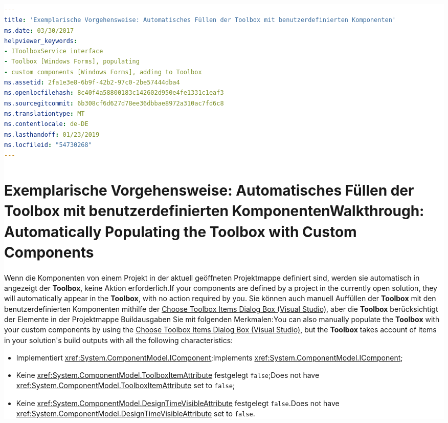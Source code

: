 ```yaml
---
title: 'Exemplarische Vorgehensweise: Automatisches Füllen der Toolbox mit benutzerdefinierten Komponenten'
ms.date: 03/30/2017
helpviewer_keywords:
- IToolboxService interface
- Toolbox [Windows Forms], populating
- custom components [Windows Forms], adding to Toolbox
ms.assetid: 2fa1e3e8-6b9f-42b2-97c0-2be57444dba4
ms.openlocfilehash: 8c40f4a58800183c142602d950e4fe1331c1eaf3
ms.sourcegitcommit: 6b308cf6d627d78ee36dbbae8972a310ac7fd6c8
ms.translationtype: MT
ms.contentlocale: de-DE
ms.lasthandoff: 01/23/2019
ms.locfileid: "54730268"
---
```

# <a name="walkthrough-automatically-populating-the-toolbox-with-custom-components"></a><span data-ttu-id="f7177-102">Exemplarische Vorgehensweise: Automatisches Füllen der Toolbox mit benutzerdefinierten Komponenten</span><span class="sxs-lookup"><span data-stu-id="f7177-102">Walkthrough: Automatically Populating the Toolbox with Custom Components</span></span>
<span data-ttu-id="f7177-103">Wenn die Komponenten von einem Projekt in der aktuell geöffneten Projektmappe definiert sind, werden sie automatisch in angezeigt der **Toolbox**, keine Aktion erforderlich.</span><span class="sxs-lookup"><span data-stu-id="f7177-103">If your components are defined by a project in the currently open solution, they will automatically appear in the **Toolbox**, with no action required by you.</span></span> <span data-ttu-id="f7177-104">Sie können auch manuell Auffüllen der **Toolbox** mit den benutzerdefinierten Komponenten mithilfe der [Choose Toolbox Items Dialog Box (Visual Studio)](https://msdn.microsoft.com/library/bd07835f-18a8-433e-bccc-7141f65263bb), aber die **Toolbox** berücksichtigt der Elemente in der Projektmappe Buildausgaben Sie mit folgenden Merkmalen:</span><span class="sxs-lookup"><span data-stu-id="f7177-104">You can also manually populate the **Toolbox** with your custom components by using the [Choose Toolbox Items Dialog Box (Visual Studio)](https://msdn.microsoft.com/library/bd07835f-18a8-433e-bccc-7141f65263bb), but the **Toolbox** takes account of items in your solution's build outputs with all the following characteristics:</span></span>  
  
-   <span data-ttu-id="f7177-105">Implementiert <xref:System.ComponentModel.IComponent>;</span><span class="sxs-lookup"><span data-stu-id="f7177-105">Implements <xref:System.ComponentModel.IComponent>;</span></span>  
  
-   <span data-ttu-id="f7177-106">Keine <xref:System.ComponentModel.ToolboxItemAttribute> festgelegt `false`;</span><span class="sxs-lookup"><span data-stu-id="f7177-106">Does not have <xref:System.ComponentModel.ToolboxItemAttribute> set to `false`;</span></span>  
  
-   <span data-ttu-id="f7177-107">Keine <xref:System.ComponentModel.DesignTimeVisibleAttribute> festgelegt `false`.</span><span class="sxs-lookup"><span data-stu-id="f7177-107">Does not have <xref:System.ComponentModel.DesignTimeVisibleAttribute> set to `false`.</span></span>  
  